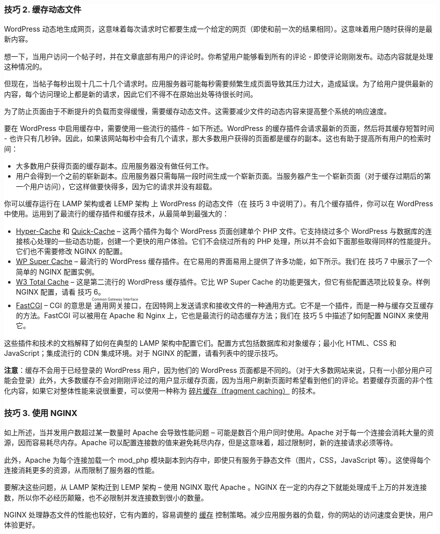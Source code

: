 ### 技巧 2. 缓存动态文件


WordPress 动态地生成网页，这意味着每次请求时它都要生成一个给定的网页（即使和前一次的结果相同）。这意味着用户随时获得的是最新内容。


想一下，当用户访问一个帖子时，并在文章底部有用户的评论时。你希望用户能够看到所有的评论 - 即使评论刚刚发布。动态内容就是处理这种情况的。


但现在，当帖子每秒出现十几二十几个请求时。应用服务器可能每秒需要频繁生成页面导致其压力过大，造成延误。为了给用户提供最新的内容，每个访问理论上都是新的请求，因此它们不得不在原始出处等待很长时间。


为了防止页面由于不断提升的负载而变得缓慢，需要缓存动态文件。这需要减少文件的动态内容来提高整个系统的响应速度。


要在 WordPress 中启用缓存中，需要使用一些流行的插件 - 如下所述。WordPress 的缓存插件会请求最新的页面，然后将其缓存短暂时间 - 也许只有几秒钟。因此，如果该网站每秒中会有几个请求，那大多数用户获得的页面都是缓存的副本。这也有助于提高所有用户的检索时间：


* 大多数用户获得页面的缓存副本。应用服务器没有做任何工作。
* 用户会得到一个之前的崭新副本。应用服务器只需每隔一段时间生成一个崭新页面。当服务器产生一个崭新页面（对于缓存过期后的第一个用户访问），它这样做要快得多，因为它的请求并没有超载。


你可以缓存运行在 LAMP 架构或者 LEMP 架构 上 WordPress 的动态文件（在 技巧 3 中说明了）。有几个缓存插件，你可以在 WordPress 中使用。运用到了最流行的缓存插件和缓存技术，从最简单到最强大的：


* [Hyper-Cache](https://wordpress.org/plugins/hyper-cache/) 和 [Quick-Cache](https://wordpress.org/plugins/quick-cache/) – 这两个插件为每个 WordPress 页面创建单个 PHP 文件。它支持绕过多个 WordPress 与数据库的连接核心处理的一些动态功能，创建一个更快的用户体验。它们不会绕过所有的 PHP 处理，所以并不会如下面那些取得同样的性能提升。它们也不需要修改 NGINX 的配置。
* [WP Super Cache](https://wordpress.org/plugins/wp-super-cache/) – 最流行的 WordPress 缓存插件。在它易用的界面易用上提供了许多功能，如下所示。我们在 技巧 7 中展示了一个简单的 NGINX 配置实例。
* [W3 Total Cache](https://wordpress.org/plugins/w3-total-cache/) – 这是第二流行的 WordPress 缓存插件。它比 WP Super Cache 的功能更强大，但它有些配置选项比较复杂。样例 NGINX 配置，请看 技巧 6。
* [FastCGI](http://www.fastcgi.com/) – CGI 的意思是<ruby> 通用网关接口 <rp>  （ </rp> <rt>  Common Gateway Interface </rt> <rp>  ） </rp></ruby>，在因特网上发送请求和接收文件的一种通用方式。它不是一个插件，而是一种与缓存交互缓存的方法。FastCGI 可以被用在 Apache 和 Nginx 上，它也是最流行的动态缓存方法；我们在 技巧 5 中描述了如何配置 NGINX 来使用它。


这些插件和技术的文档解释了如何在典型的 LAMP 架构中配置它们。配置方式包括数据库和对象缓存；最小化 HTML、CSS 和 JavaScript；集成流行的 CDN 集成环境。对于 NGINX 的配置，请看列表中的提示技巧。


**注意**：缓存不会用于已经登录的 WordPress 用户，因为他们的 WordPress 页面都是不同的。（对于大多数网站来说，只有一小部分用户可能会登录）此外，大多数缓存不会对刚刚评论过的用户显示缓存页面，因为当用户刷新页面时希望看到他们的评论。若要缓存页面的非个性化内容，如果它对整体性能来说很重要，可以使用一种称为 [碎片缓存（fragment caching）](https://css-tricks.com/wordpress-fragment-caching-revisited/) 的技术。


### 技巧 3. 使用 NGINX


如上所述，当并发用户数超过某一数量时 Apache 会导致性能问题 – 可能是数百个用户同时使用。Apache 对于每一个连接会消耗大量的资源，因而容易耗尽内存。Apache 可以配置连接数的值来避免耗尽内存，但是这意味着，超过限制时，新的连接请求必须等待。


此外，Apache 为每个连接加载一个 mod\_php 模块副本到内存中，即使只有服务于静态文件（图片，CSS，JavaScript 等）。这使得每个连接消耗更多的资源，从而限制了服务器的性能。


要解决这些问题，从 LAMP 架构迁到 LEMP 架构 – 使用 NGINX 取代 Apache 。NGINX 在一定的内存之下就能处理成千上万的并发连接数，所以你不必经历颠簸，也不必限制并发连接数到很小的数量。


NGINX 处理静态文件的性能也较好，它有内置的，容易调整的 [缓存](https://www.nginx.com/resources/admin-guide/content-caching/) 控制策略。减少应用服务器的负载，你的网站的访问速度会更快，用户体验更好。
